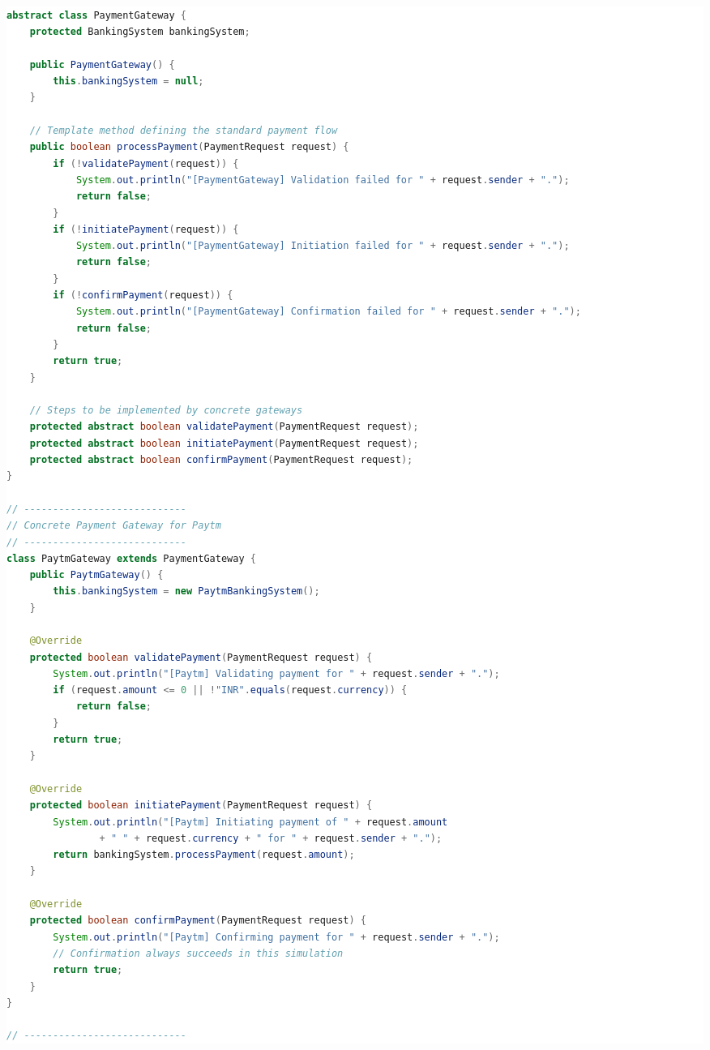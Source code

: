 ```java
abstract class PaymentGateway {
    protected BankingSystem bankingSystem;

    public PaymentGateway() {
        this.bankingSystem = null;
    }

    // Template method defining the standard payment flow
    public boolean processPayment(PaymentRequest request) {
        if (!validatePayment(request)) {
            System.out.println("[PaymentGateway] Validation failed for " + request.sender + ".");
            return false;
        }
        if (!initiatePayment(request)) {
            System.out.println("[PaymentGateway] Initiation failed for " + request.sender + ".");
            return false;
        }
        if (!confirmPayment(request)) {
            System.out.println("[PaymentGateway] Confirmation failed for " + request.sender + ".");
            return false;
        }
        return true;
    }

    // Steps to be implemented by concrete gateways
    protected abstract boolean validatePayment(PaymentRequest request);
    protected abstract boolean initiatePayment(PaymentRequest request);
    protected abstract boolean confirmPayment(PaymentRequest request);
}

// ----------------------------
// Concrete Payment Gateway for Paytm
// ----------------------------
class PaytmGateway extends PaymentGateway {
    public PaytmGateway() {
        this.bankingSystem = new PaytmBankingSystem();
    }

    @Override
    protected boolean validatePayment(PaymentRequest request) {
        System.out.println("[Paytm] Validating payment for " + request.sender + ".");
        if (request.amount <= 0 || !"INR".equals(request.currency)) {
            return false;
        }
        return true;
    }

    @Override
    protected boolean initiatePayment(PaymentRequest request) {
        System.out.println("[Paytm] Initiating payment of " + request.amount
                + " " + request.currency + " for " + request.sender + ".");
        return bankingSystem.processPayment(request.amount);
    }

    @Override
    protected boolean confirmPayment(PaymentRequest request) {
        System.out.println("[Paytm] Confirming payment for " + request.sender + ".");
        // Confirmation always succeeds in this simulation
        return true;
    }
}

// ----------------------------
```
